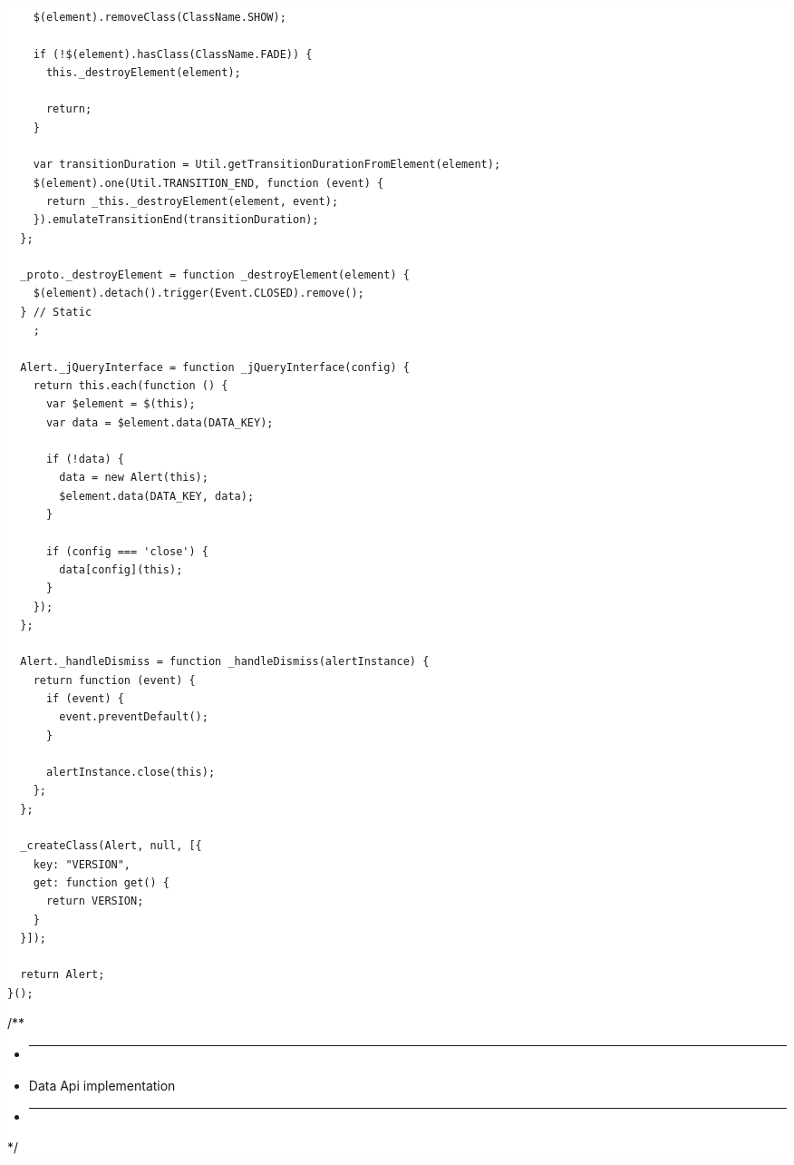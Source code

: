         $(element).removeClass(ClassName.SHOW);

        if (!$(element).hasClass(ClassName.FADE)) {
          this._destroyElement(element);

          return;
        }

        var transitionDuration = Util.getTransitionDurationFromElement(element);
        $(element).one(Util.TRANSITION_END, function (event) {
          return _this._destroyElement(element, event);
        }).emulateTransitionEnd(transitionDuration);
      };

      _proto._destroyElement = function _destroyElement(element) {
        $(element).detach().trigger(Event.CLOSED).remove();
      } // Static
        ;

      Alert._jQueryInterface = function _jQueryInterface(config) {
        return this.each(function () {
          var $element = $(this);
          var data = $element.data(DATA_KEY);

          if (!data) {
            data = new Alert(this);
            $element.data(DATA_KEY, data);
          }

          if (config === 'close') {
            data[config](this);
          }
        });
      };

      Alert._handleDismiss = function _handleDismiss(alertInstance) {
        return function (event) {
          if (event) {
            event.preventDefault();
          }

          alertInstance.close(this);
        };
      };

      _createClass(Alert, null, [{
        key: "VERSION",
        get: function get() {
          return VERSION;
        }
      }]);

      return Alert;
    }();
  /**
   * ------------------------------------------------------------------------
   * Data Api implementation
   * ------------------------------------------------------------------------
   */
